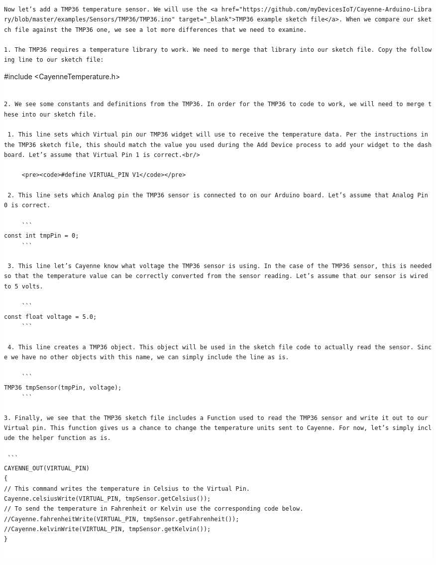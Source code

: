 ```
Now let’s add a TMP36 temperature sensor. We will use the <a href="https://github.com/myDevicesIoT/Cayenne-Arduino-Library/blob/master/examples/Sensors/TMP36/TMP36.ino" target="_blank">TMP36 example sketch file</a>. When we compare our sketch file against the TMP36 one, we see a lot more differences that we need to examine.

1. The TMP36 requires a temperature library to work. We need to merge that library into our sketch file. Copy the following line to our sketch file:
   ```
   #include <CayenneTemperature.h>
   ```

2. We see some constants and definitions from the TMP36. In order for the TMP36 to code to work, we will need to merge these into our sketch file.

	1. This line sets which Virtual pin our TMP36 widget will use to receive the temperature data. Per the instructions in the TMP36 sketch file, this should match the value you used during the Add Device process to add your widget to the dashboard. Let’s assume that Virtual Pin 1 is correct.<br/>
    
		<pre><code>#define VIRTUAL_PIN V1</code></pre>

    2. This line sets which Analog pin the TMP36 sensor is connected to on our Arduino board. Let’s assume that Analog Pin 0 is correct.
 	
		```
const int tmpPin = 0;
		```
	
	3. This line let’s Cayenne know what voltage the TMP36 sensor is using. In the case of the TMP36 sensor, this is needed so that the temperature value can be correctly converted from the sensor reading. Let’s assume that our sensor is wired to 5 volts.
 
		``` 
const float voltage = 5.0;
		```
		
	4. This line creates a TMP36 object. This object will be used in the sketch file code to actually read the sensor. Since we have no other objects with this name, we can simply include the line as is.
	
		```
TMP36 tmpSensor(tmpPin, voltage);
		```

3. Finally, we see that the TMP36 sketch file includes a Function used to read the TMP36 sensor and write it out to our Virtual pin. This function gives us a chance to change the temperature units sent to Cayenne. For now, let’s simply include the helper function as is.

	```
CAYENNE_OUT(VIRTUAL_PIN)
{
// This command writes the temperature in Celsius to the Virtual Pin.
Cayenne.celsiusWrite(VIRTUAL_PIN, tmpSensor.getCelsius());
// To send the temperature in Fahrenheit or Kelvin use the corresponding code below.
//Cayenne.fahrenheitWrite(VIRTUAL_PIN, tmpSensor.getFahrenheit());
//Cayenne.kelvinWrite(VIRTUAL_PIN, tmpSensor.getKelvin());
}
``` 
<br/>
